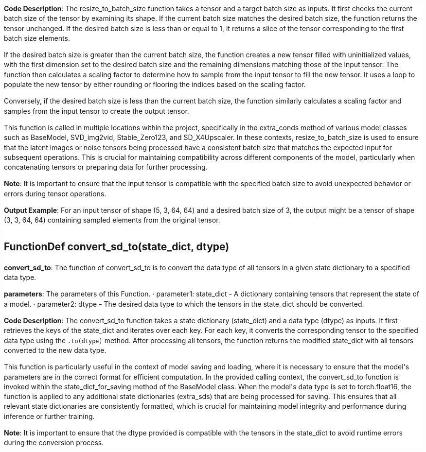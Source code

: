 **Code Description**: The resize_to_batch_size function takes a tensor and a target batch size as inputs. It first checks the current batch size of the tensor by examining its shape. If the current batch size matches the desired batch size, the function returns the tensor unchanged. If the desired batch size is less than or equal to 1, it returns a slice of the tensor corresponding to the first batch size elements.

If the desired batch size is greater than the current batch size, the function creates a new tensor filled with uninitialized values, with the first dimension set to the desired batch size and the remaining dimensions matching those of the input tensor. The function then calculates a scaling factor to determine how to sample from the input tensor to fill the new tensor. It uses a loop to populate the new tensor by either rounding or flooring the indices based on the scaling factor.

Conversely, if the desired batch size is less than the current batch size, the function similarly calculates a scaling factor and samples from the input tensor to create the output tensor.

This function is called in multiple locations within the project, specifically in the extra_conds method of various model classes such as BaseModel, SVD_img2vid, Stable_Zero123, and SD_X4Upscaler. In these contexts, resize_to_batch_size is used to ensure that the latent images or noise tensors being processed have a consistent batch size that matches the expected input for subsequent operations. This is crucial for maintaining compatibility across different components of the model, particularly when concatenating tensors or preparing data for further processing.

**Note**: It is important to ensure that the input tensor is compatible with the specified batch size to avoid unexpected behavior or errors during tensor operations.

**Output Example**: For an input tensor of shape (5, 3, 64, 64) and a desired batch size of 3, the output might be a tensor of shape (3, 3, 64, 64) containing sampled elements from the original tensor.
## FunctionDef convert_sd_to(state_dict, dtype)
**convert_sd_to**: The function of convert_sd_to is to convert the data type of all tensors in a given state dictionary to a specified data type.

**parameters**: The parameters of this Function.
· parameter1: state_dict - A dictionary containing tensors that represent the state of a model.
· parameter2: dtype - The desired data type to which the tensors in the state_dict should be converted.

**Code Description**: The convert_sd_to function takes a state dictionary (state_dict) and a data type (dtype) as inputs. It first retrieves the keys of the state_dict and iterates over each key. For each key, it converts the corresponding tensor to the specified data type using the `.to(dtype)` method. After processing all tensors, the function returns the modified state_dict with all tensors converted to the new data type.

This function is particularly useful in the context of model saving and loading, where it is necessary to ensure that the model's parameters are in the correct format for efficient computation. In the provided calling context, the convert_sd_to function is invoked within the state_dict_for_saving method of the BaseModel class. When the model's data type is set to torch.float16, the function is applied to any additional state dictionaries (extra_sds) that are being processed for saving. This ensures that all relevant state dictionaries are consistently formatted, which is crucial for maintaining model integrity and performance during inference or further training.

**Note**: It is important to ensure that the dtype provided is compatible with the tensors in the state_dict to avoid runtime errors during the conversion process.
